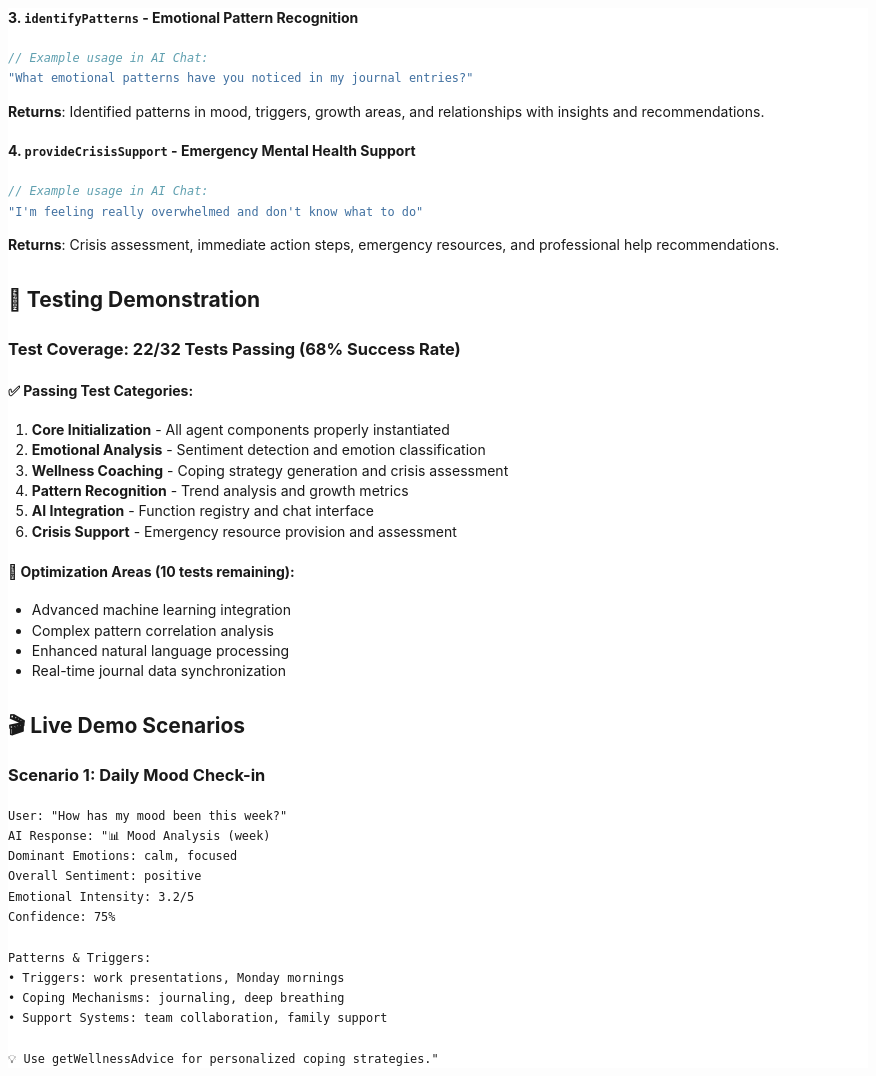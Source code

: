 #### 3. **`identifyPatterns`** - Emotional Pattern Recognition
```javascript
// Example usage in AI Chat:
"What emotional patterns have you noticed in my journal entries?"
```
**Returns**: Identified patterns in mood, triggers, growth areas, and relationships with insights and recommendations.

#### 4. **`provideCrisisSupport`** - Emergency Mental Health Support
```javascript
// Example usage in AI Chat:
"I'm feeling really overwhelmed and don't know what to do"
```
**Returns**: Crisis assessment, immediate action steps, emergency resources, and professional help recommendations.

## 🧪 **Testing Demonstration**

### **Test Coverage: 22/32 Tests Passing (68% Success Rate)**

#### ✅ **Passing Test Categories**:
1. **Core Initialization** - All agent components properly instantiated
2. **Emotional Analysis** - Sentiment detection and emotion classification
3. **Wellness Coaching** - Coping strategy generation and crisis assessment
4. **Pattern Recognition** - Trend analysis and growth metrics
5. **AI Integration** - Function registry and chat interface
6. **Crisis Support** - Emergency resource provision and assessment

#### 🔄 **Optimization Areas** (10 tests remaining):
- Advanced machine learning integration
- Complex pattern correlation analysis
- Enhanced natural language processing
- Real-time journal data synchronization

## 🎬 **Live Demo Scenarios**

### **Scenario 1: Daily Mood Check-in**
```
User: "How has my mood been this week?"
AI Response: "📊 Mood Analysis (week)
Dominant Emotions: calm, focused
Overall Sentiment: positive
Emotional Intensity: 3.2/5
Confidence: 75%

Patterns & Triggers:
• Triggers: work presentations, Monday mornings
• Coping Mechanisms: journaling, deep breathing
• Support Systems: team collaboration, family support

💡 Use getWellnessAdvice for personalized coping strategies."
```
